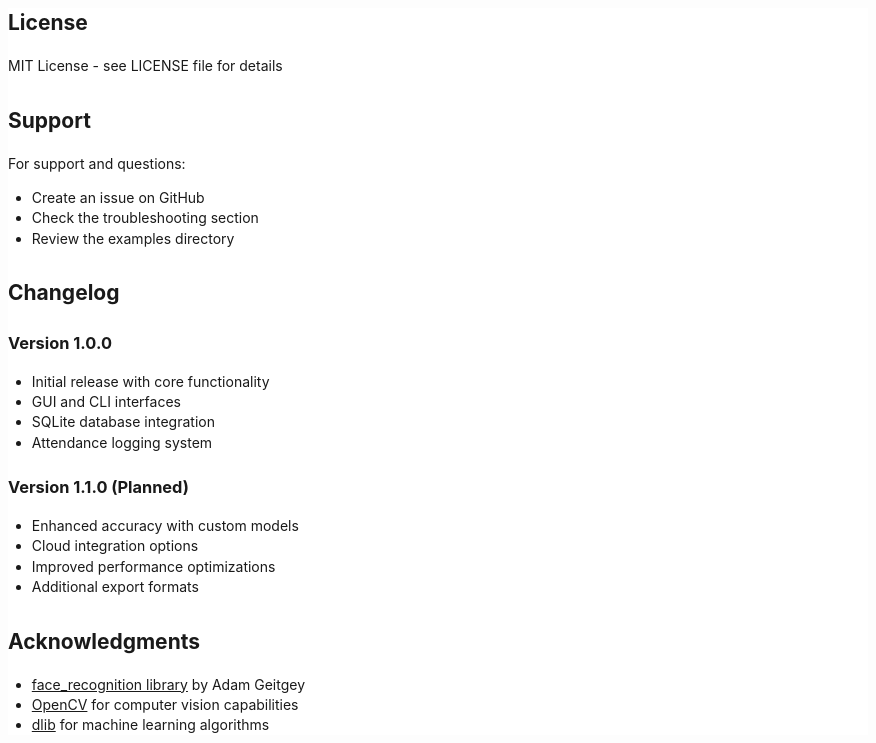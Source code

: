 ## License

MIT License - see LICENSE file for details

## Support

For support and questions:
- Create an issue on GitHub
- Check the troubleshooting section
- Review the examples directory

## Changelog

### Version 1.0.0
- Initial release with core functionality
- GUI and CLI interfaces
- SQLite database integration
- Attendance logging system

### Version 1.1.0 (Planned)
- Enhanced accuracy with custom models
- Cloud integration options
- Improved performance optimizations
- Additional export formats

## Acknowledgments

- [face_recognition library](https://github.com/ageitgey/face_recognition) by Adam Geitgey
- [OpenCV](https://opencv.org/) for computer vision capabilities
- [dlib](http://dlib.net/) for machine learning algorithms